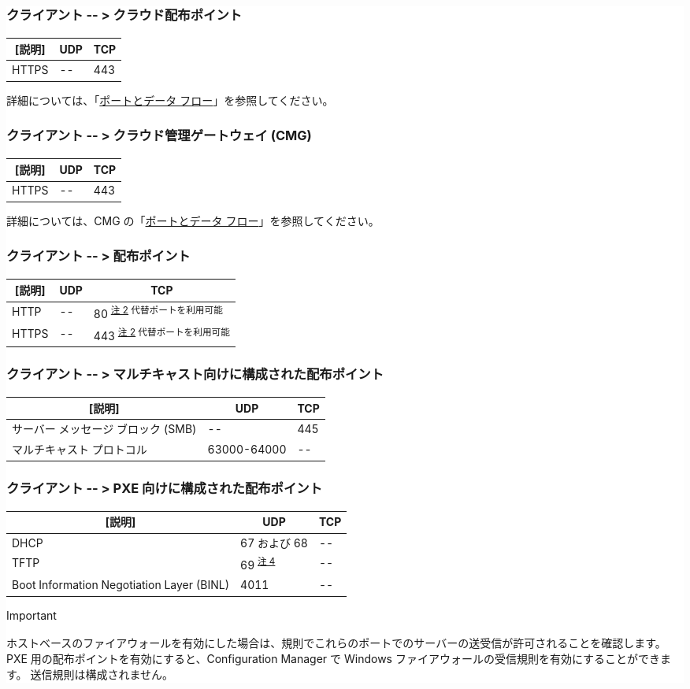 ###  <a name="BKMK_PortsClient-CloudDP"></a> クライアント -- > クラウド配布ポイント  

|[説明]|UDP|TCP|  
|-----------------|---------|---------|  
|HTTPS|--|443|  

詳細については、「[ポートとデータ フロー](/sccm/core/plan-design/hierarchy/use-a-cloud-based-distribution-point#bkmk_dataflow)」を参照してください。


###  <a name="bkmk_client-cmg"></a> クライアント -- > クラウド管理ゲートウェイ (CMG)  

|[説明]|UDP|TCP|  
|-----------------|---------|---------|  
|HTTPS|--|443|  

詳細については、CMG の「[ポートとデータ フロー](/sccm/core/clients/manage/cmg/plan-cloud-management-gateway#ports-and-data-flow)」を参照してください。


###  <a name="BKMK_PortsClient-DP"></a>クライアント -- > 配布ポイント  

|[説明]|UDP|TCP|  
|-----------------|---------|---------|  
|HTTP|--|80 <sup>[注 2](#bkmk_note2) 代替ポートを利用可能</sup>|  
|HTTPS|--|443 <sup>[注 2](#bkmk_note2) 代替ポートを利用可能</sup>|  


###  <a name="BKMK_PortsClient-DP2"></a>クライアント -- > マルチキャスト向けに構成された配布ポイント  

|[説明]|UDP|TCP|  
|-----------------|---------|---------|  
|サーバー メッセージ ブロック (SMB)|--|445|  
|マルチキャスト プロトコル|63000-64000|--|  

###  <a name="BKMK_PortsClient-DP3"></a> クライアント -- > PXE 向けに構成された配布ポイント  

|[説明]|UDP|TCP|  
|-----------------|---------|---------|  
|DHCP|67 および 68|--|  
|TFTP|69 <sup>[注 4](#bkmk_note4)</sup> |--|  
|Boot Information Negotiation Layer (BINL)|4011|--|  

> [!Important]  
> ホストベースのファイアウォールを有効にした場合は、規則でこれらのポートでのサーバーの送受信が許可されることを確認します。 PXE 用の配布ポイントを有効にすると、Configuration Manager で Windows ファイアウォールの受信規則を有効にすることができます。 送信規則は構成されません。  
